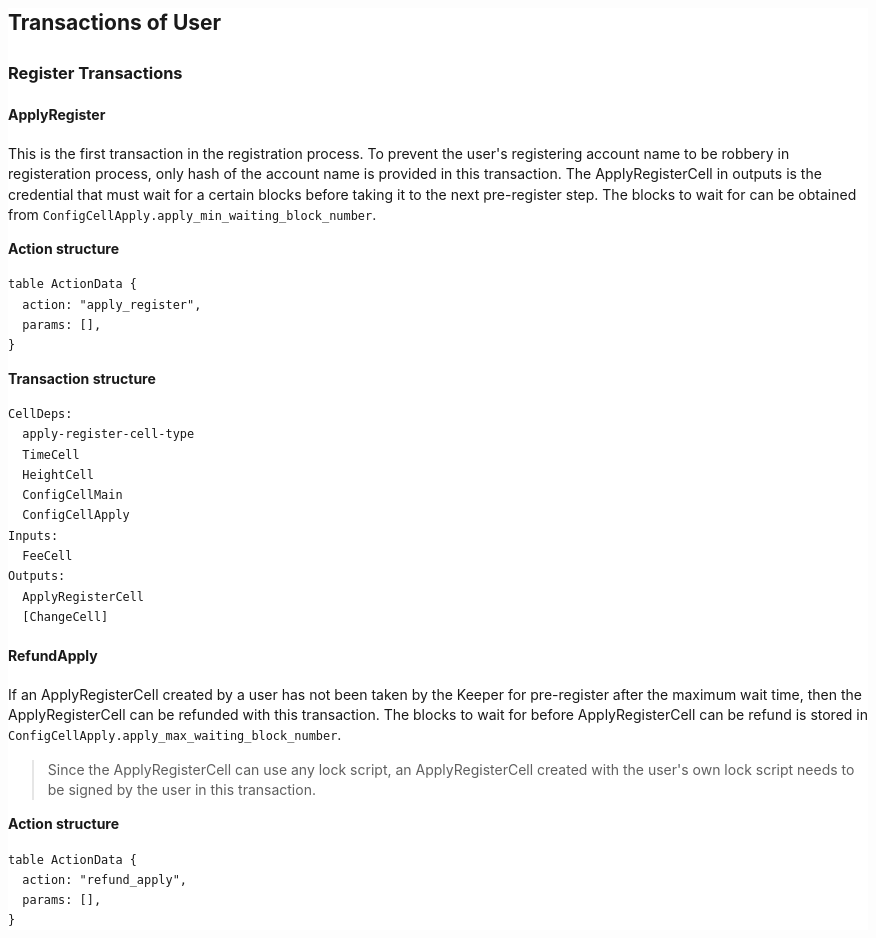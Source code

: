 

## Transactions of User

### Register Transactions

#### ApplyRegister

This is the first transaction in the registration process. To prevent the user's registering account name to be robbery in registeration process, only hash of the account name is provided in this transaction.
The ApplyRegisterCell in outputs is the credential that must wait for a certain blocks before taking it to the next pre-register step. The blocks to wait for can be obtained from `ConfigCellApply.apply_min_waiting_block_number`.

**Action structure**

```
table ActionData {
  action: "apply_register",
  params: [],
}
```

**Transaction structure**

```
CellDeps:
  apply-register-cell-type
  TimeCell
  HeightCell
  ConfigCellMain
  ConfigCellApply
Inputs:
  FeeCell
Outputs:
  ApplyRegisterCell
  [ChangeCell]
```

#### RefundApply

If an ApplyRegisterCell created by a user has not been taken by the Keeper for pre-register after the maximum wait time, then the ApplyRegisterCell can be refunded with this transaction.
The blocks to wait for before ApplyRegisterCell can be refund is stored in `ConfigCellApply.apply_max_waiting_block_number`.

> Since the ApplyRegisterCell can use any lock script, an ApplyRegisterCell created with the user's own lock script needs to be signed by the user in this transaction.

**Action structure**

```
table ActionData {
  action: "refund_apply",
  params: [],
}
```
